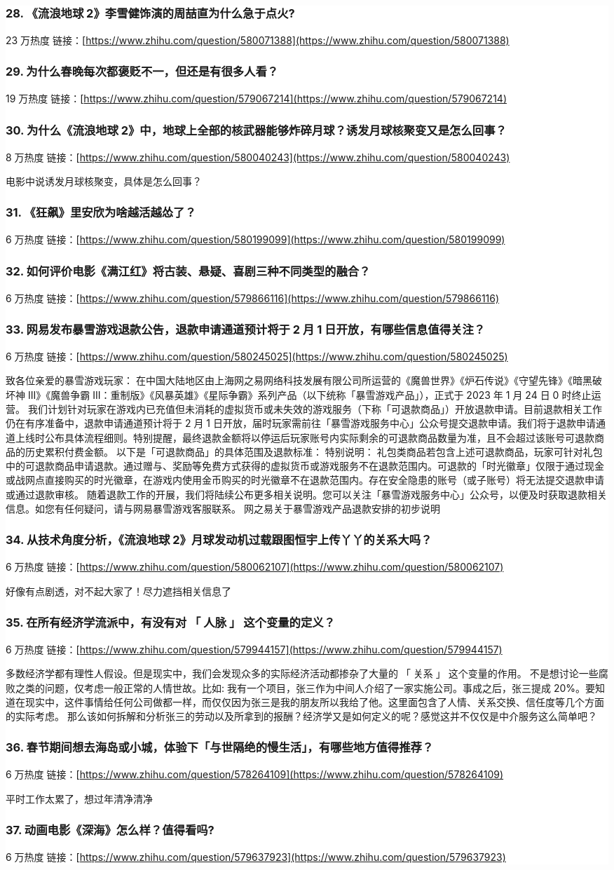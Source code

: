 ### 28. 《流浪地球 2》李雪健饰演的周喆直为什么急于点火?
23 万热度 链接：[https://www.zhihu.com/question/580071388](https://www.zhihu.com/question/580071388)



### 29. 为什么春晚每次都褒贬不一，但还是有很多人看？
19 万热度 链接：[https://www.zhihu.com/question/579067214](https://www.zhihu.com/question/579067214)



### 30. 为什么《流浪地球 2》中，地球上全部的核武器能够炸碎月球？诱发月球核聚变又是怎么回事？
8 万热度 链接：[https://www.zhihu.com/question/580040243](https://www.zhihu.com/question/580040243)

电影中说诱发月球核聚变，具体是怎么回事？

### 31. 《狂飙》里安欣为啥越活越怂了？
6 万热度 链接：[https://www.zhihu.com/question/580199099](https://www.zhihu.com/question/580199099)



### 32. 如何评价电影《满江红》将古装、悬疑、喜剧三种不同类型的融合？
6 万热度 链接：[https://www.zhihu.com/question/579866116](https://www.zhihu.com/question/579866116)



### 33. 网易发布暴雪游戏退款公告，退款申请通道预计将于 2 月 1 日开放，有哪些信息值得关注？
6 万热度 链接：[https://www.zhihu.com/question/580245025](https://www.zhihu.com/question/580245025)

致各位亲爱的暴雪游戏玩家： 在中国大陆地区由上海网之易网络科技发展有限公司所运营的《魔兽世界》《炉石传说》《守望先锋》《暗黑破坏神 III》《魔兽争霸 III：重制版》《风暴英雄》《星际争霸》系列产品（以下统称「暴雪游戏产品」），正式于 2023 年 1 月 24 日 0 时终止运营。 我们计划针对玩家在游戏内已充值但未消耗的虚拟货币或未失效的游戏服务（下称「可退款商品」）开放退款申请。目前退款相关工作仍在有序准备中，退款申请通道预计将于 2 月 1 日开放，届时玩家需前往「暴雪游戏服务中心」公众号提交退款申请。我们将于退款申请通道上线时公布具体流程细则。特别提醒，最终退款金额将以停运后玩家账号内实际剩余的可退款商品数量为准，且不会超过该账号可退款商品的历史累积付费金额。 以下是「可退款商品」的具体范围及退款标准： 特别说明： 礼包类商品若包含上述可退款商品，玩家可针对礼包中的可退款商品申请退款。通过赠与、奖励等免费方式获得的虚拟货币或游戏服务不在退款范围内。可退款的「时光徽章」仅限于通过现金或战网点直接购买的时光徽章，在游戏内使用金币购买的时光徽章不在退款范围内。存在安全隐患的账号（或子账号）将无法提交退款申请或通过退款审核。 随着退款工作的开展，我们将陆续公布更多相关说明。您可以关注「暴雪游戏服务中心」公众号，以便及时获取退款相关信息。如您有任何疑问，请与网易暴雪游戏客服联系。 网之易关于暴雪游戏产品退款安排的初步说明

### 34. 从技术角度分析，《流浪地球 2》月球发动机过载跟图恒宇上传丫丫的关系大吗？
6 万热度 链接：[https://www.zhihu.com/question/580062107](https://www.zhihu.com/question/580062107)

好像有点剧透，对不起大家了！尽力遮挡相关信息了

### 35. 在所有经济学流派中，有没有对 「 人脉 」 这个变量的定义？
6 万热度 链接：[https://www.zhihu.com/question/579944157](https://www.zhihu.com/question/579944157)

多数经济学都有理性人假设。但是现实中，我们会发现众多的实际经济活动都掺杂了大量的 「 关系 」 这个变量的作用。 不是想讨论一些腐败之类的问题，仅考虑一般正常的人情世故。比如: 我有一个项目，张三作为中间人介绍了一家实施公司。事成之后，张三提成 20%。要知道在现实中，这件事情给任何公司做都一样，而仅仅因为张三是我的朋友所以我给了他。这里面包含了人情、关系交换、信任度等几个方面的实际考虑。 那么该如何拆解和分析张三的劳动以及所拿到的报酬？经济学又是如何定义的呢？感觉这并不仅仅是中介服务这么简单吧？

### 36. 春节期间想去海岛或小城，体验下「与世隔绝的慢生活」，有哪些地方值得推荐？
6 万热度 链接：[https://www.zhihu.com/question/578264109](https://www.zhihu.com/question/578264109)

平时工作太累了，想过年清净清净

### 37. 动画电影《深海》怎么样？值得看吗?
6 万热度 链接：[https://www.zhihu.com/question/579637923](https://www.zhihu.com/question/579637923)
